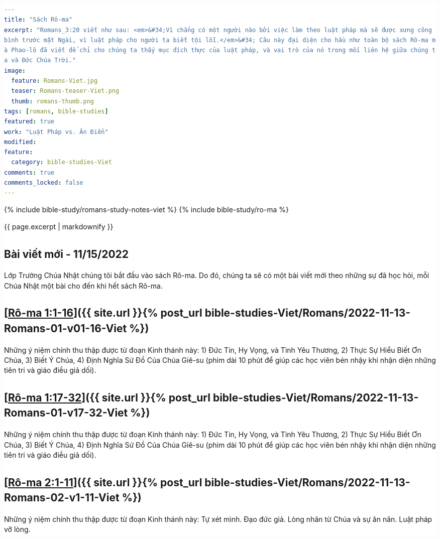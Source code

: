 ```yaml
---
title: "Sách Rô-ma"
excerpt: "Romans_3:20 viết như sau: <em>&#34;Vì chẳng có một người nào bởi việc làm theo luật pháp mà sẽ được xưng công bình trước mặt Ngài, vì luật pháp cho người ta biết tội lỗi.</em>&#34; Câu này đại diện cho hầu như toàn bộ sách Rô-ma mà Phao-lô đã viết để chỉ cho chúng ta thấy mục đích thực của luật pháp, và vai trò của nó trong mối liên hệ giữa chúng ta và Đức Chúa Trời."
image: 
  feature: Romans-Viet.jpg
  teaser: Romans-teaser-Viet.png
  thumb: romans-thumb.png
tags: [romans, bible-studies]
featured: true
work: "Luật Pháp vs. Ân Điển"
modified:
feature:
  category: bible-studies-Viet
comments: true
comments_locked: false
---
```


{% include bible-study/romans-study-notes-viet %}
{% include bible-study/ro-ma %}

{{ page.excerpt | markdownify }}

## Bài viết mới - 11/15/2022

Lớp Trường Chúa Nhật chúng tôi bắt đầu vào sách Rô-ma. Do đó, chúng ta sẽ có một bài viết mới theo những sự đã học hỏi, mỗi Chúa Nhật một bài cho đến khi hết sách Rô-ma.

##  [<u>Rô-ma 1:1-16</u>]({{ site.url }}{% post_url bible-studies-Viet/Romans/2022-11-13-Romans-01-v01-16-Viet %})

Những ý niệm chính thu thập được từ đoạn Kinh thánh này: 1) Đức Tin, Hy Vọng, và Tình Yêu Thương, 2) Thực Sự Hiểu Biết Ơn Chúa, 3) Biết Ý Chúa, 4) Định Nghĩa Sứ Đồ Của Chúa Giê-su (phim dài 10 phút để giúp các học viên bén nhậy khi nhận diện những tiên tri và giáo điều giả dối).

##  [<u>Rô-ma 1:17-32</u>]({{ site.url }}{% post_url bible-studies-Viet/Romans/2022-11-13-Romans-01-v17-32-Viet %})

Những ý niệm chính thu thập được từ đoạn Kinh thánh này: 1) Đức Tin, Hy Vọng, và Tình Yêu Thương, 2) Thực Sự Hiểu Biết Ơn Chúa, 3) Biết Ý Chúa, 4) Định Nghĩa Sứ Đồ Của Chúa Giê-su (phim dài 10 phút để giúp các học viên bén nhậy khi nhận diện những tiên tri và giáo điều giả dối).

##  [<u>Rô-ma 2:1-11</u>]({{ site.url }}{% post_url bible-studies-Viet/Romans/2022-11-13-Romans-02-v1-11-Viet %})

Những ý niệm chính thu thập được từ đoạn Kinh thánh này: Tự xét mình. Đạo đức giả. Lòng nhân từ Chúa và sự ăn năn. Luật pháp vỡ lòng.
